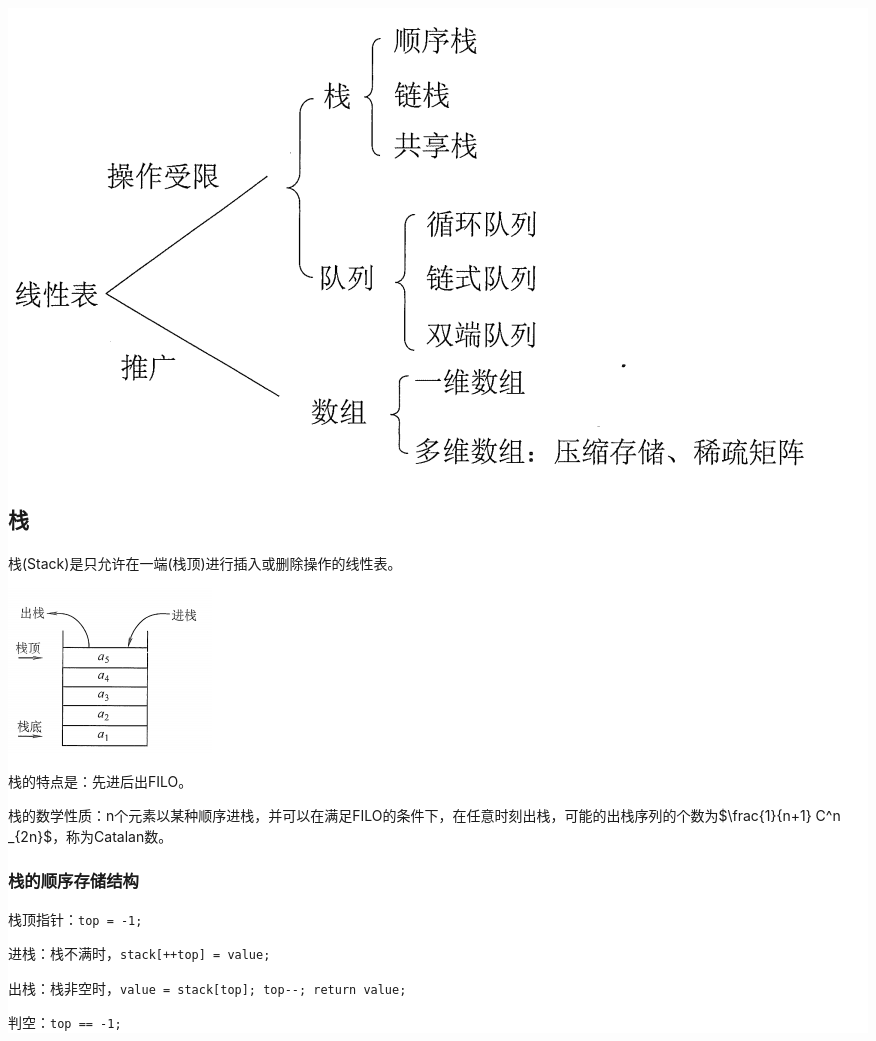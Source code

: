 ![image-20200426171959747](assets/image-20200426171959747.png)

## 栈

栈(Stack)是只允许在一端(栈顶)进行插入或删除操作的线性表。

![image-20200426172219549](assets/image-20200426172219549.png)

栈的特点是：先进后出FILO。

栈的数学性质：n个元素以某种顺序进栈，并可以在满足FILO的条件下，在任意时刻出栈，可能的出栈序列的个数为$\frac{1}{n+1} C^n _{2n}$，称为Catalan数。

### 栈的顺序存储结构

栈顶指针：`top = -1;`

进栈：栈不满时，`stack[++top] = value;`

出栈：栈非空时，`value = stack[top]; top--; return value;`

判空：`top == -1;`

